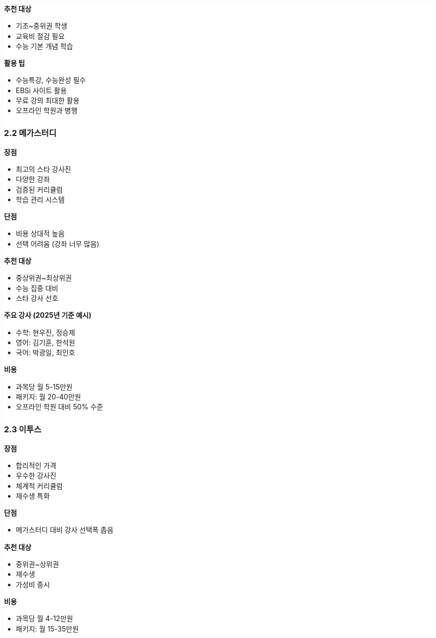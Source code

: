 **추천 대상**
- 기초~중위권 학생
- 교육비 절감 필요
- 수능 기본 개념 학습

**활용 팁**
- 수능특강, 수능완성 필수
- EBSi 사이트 활용
- 무료 강의 최대한 활용
- 오프라인 학원과 병행

### 2.2 메가스터디

**장점**
- 최고의 스타 강사진
- 다양한 강좌
- 검증된 커리큘럼
- 학습 관리 시스템

**단점**
- 비용 상대적 높음
- 선택 어려움 (강좌 너무 많음)

**추천 대상**
- 중상위권~최상위권
- 수능 집중 대비
- 스타 강사 선호

**주요 강사 (2025년 기준 예시)**
- 수학: 현우진, 정승제
- 영어: 김기훈, 한석원
- 국어: 박광일, 최인호

**비용**
- 과목당 월 5-15만원
- 패키지: 월 20-40만원
- 오프라인 학원 대비 50% 수준

### 2.3 이투스

**장점**
- 합리적인 가격
- 우수한 강사진
- 체계적 커리큘럼
- 재수생 특화

**단점**
- 메가스터디 대비 강사 선택폭 좁음

**추천 대상**
- 중위권~상위권
- 재수생
- 가성비 중시

**비용**
- 과목당 월 4-12만원
- 패키지: 월 15-35만원
